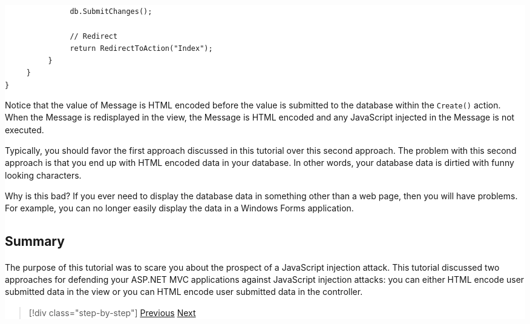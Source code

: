                    db.SubmitChanges();
    
                   // Redirect
                   return RedirectToAction("Index");
              }
         }
    }

Notice that the value of Message is HTML encoded before the value is submitted to the database within the `Create()` action. When the Message is redisplayed in the view, the Message is HTML encoded and any JavaScript injected in the Message is not executed.

Typically, you should favor the first approach discussed in this tutorial over this second approach. The problem with this second approach is that you end up with HTML encoded data in your database. In other words, your database data is dirtied with funny looking characters.

Why is this bad? If you ever need to display the database data in something other than a web page, then you will have problems. For example, you can no longer easily display the data in a Windows Forms application.

## Summary

The purpose of this tutorial was to scare you about the prospect of a JavaScript injection attack. This tutorial discussed two approaches for defending your ASP.NET MVC applications against JavaScript injection attacks: you can either HTML encode user submitted data in the view or you can HTML encode user submitted data in the controller.

>[!div class="step-by-step"] [Previous](authenticating-users-with-windows-authentication-cs.md) [Next](authenticating-users-with-forms-authentication-vb.md)